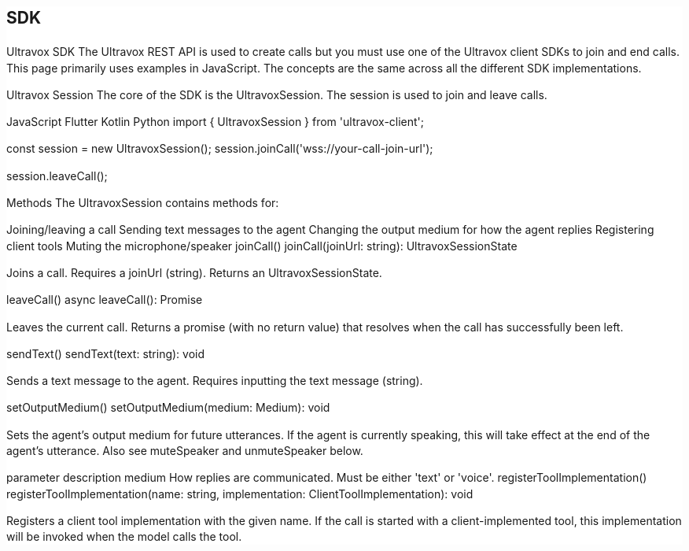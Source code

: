 ## SDK

Ultravox SDK
The Ultravox REST API is used to create calls but you must use one of the Ultravox client SDKs to join and end calls. This page primarily uses examples in JavaScript. The concepts are the same across all the different SDK implementations.

Ultravox Session
The core of the SDK is the UltravoxSession. The session is used to join and leave calls.

JavaScript
Flutter
Kotlin
Python
import { UltravoxSession } from 'ultravox-client';

const session = new UltravoxSession();
session.joinCall('wss://your-call-join-url');

session.leaveCall();

Methods
The UltravoxSession contains methods for:

Joining/leaving a call
Sending text messages to the agent
Changing the output medium for how the agent replies
Registering client tools
Muting the microphone/speaker
joinCall()
joinCall(joinUrl: string): UltravoxSessionState

Joins a call. Requires a joinUrl (string). Returns an UltravoxSessionState.

leaveCall()
async leaveCall(): Promise<void>

Leaves the current call. Returns a promise (with no return value) that resolves when the call has successfully been left.

sendText()
sendText(text: string): void

Sends a text message to the agent. Requires inputting the text message (string).

setOutputMedium()
setOutputMedium(medium: Medium): void

Sets the agent’s output medium for future utterances. If the agent is currently speaking, this will take effect at the end of the agent’s utterance. Also see muteSpeaker and unmuteSpeaker below.

parameter	description
medium	How replies are communicated. Must be either 'text' or 'voice'.
registerToolImplementation()
registerToolImplementation(name: string, implementation: ClientToolImplementation): void

Registers a client tool implementation with the given name. If the call is started with a client-implemented tool, this implementation will be invoked when the model calls the tool.
